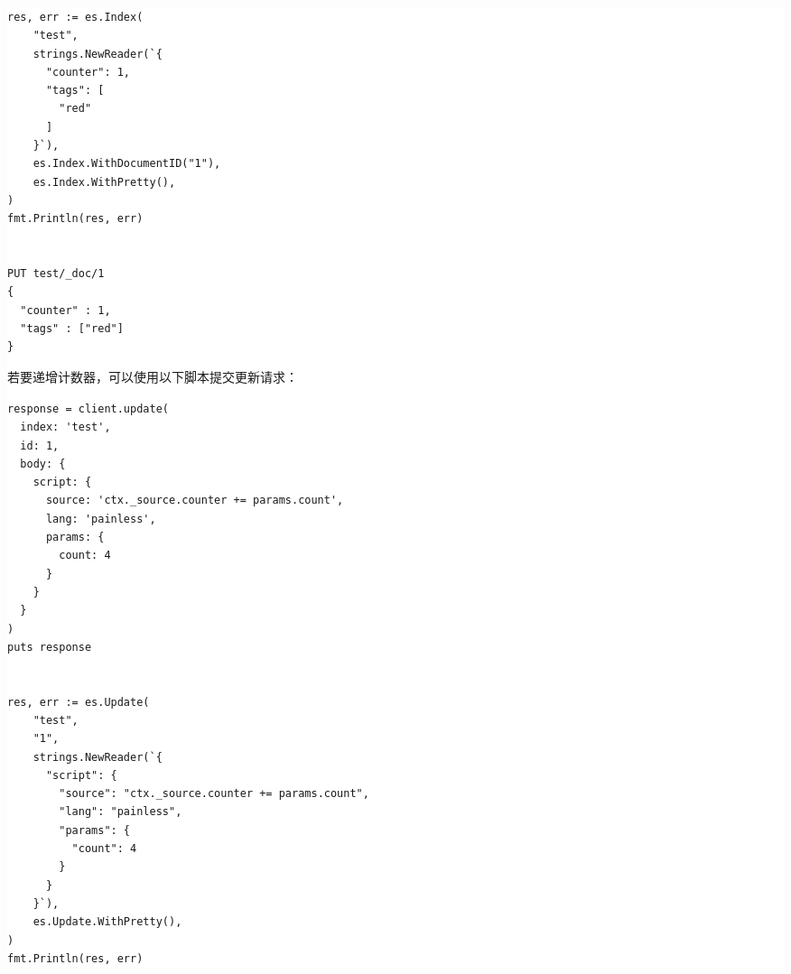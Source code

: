     res, err := es.Index(
    	"test",
    	strings.NewReader(`{
    	  "counter": 1,
    	  "tags": [
    	    "red"
    	  ]
    	}`),
    	es.Index.WithDocumentID("1"),
    	es.Index.WithPretty(),
    )
    fmt.Println(res, err)
    
    
    PUT test/_doc/1
    {
      "counter" : 1,
      "tags" : ["red"]
    }

若要递增计数器，可以使用以下脚本提交更新请求：

    
    
    response = client.update(
      index: 'test',
      id: 1,
      body: {
        script: {
          source: 'ctx._source.counter += params.count',
          lang: 'painless',
          params: {
            count: 4
          }
        }
      }
    )
    puts response
    
    
    res, err := es.Update(
    	"test",
    	"1",
    	strings.NewReader(`{
    	  "script": {
    	    "source": "ctx._source.counter += params.count",
    	    "lang": "painless",
    	    "params": {
    	      "count": 4
    	    }
    	  }
    	}`),
    	es.Update.WithPretty(),
    )
    fmt.Println(res, err)
    